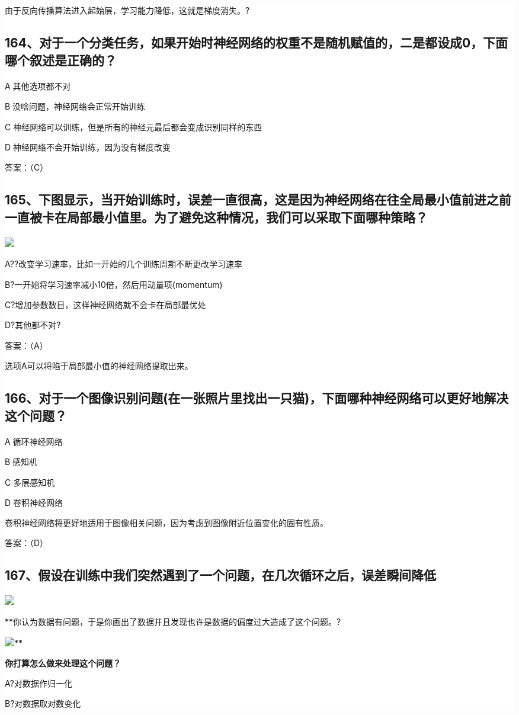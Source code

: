 由于反向传播算法进入起始层，学习能力降低，这就是梯度消失。?

## 164、对于一个分类任务，如果开始时神经网络的权重不是随机赋值的，二是都设成0，下面哪个叙述是正确的？

A 其他选项都不对

B 没啥问题，神经网络会正常开始训练

C 神经网络可以训练，但是所有的神经元最后都会变成识别同样的东西

D 神经网络不会开始训练，因为没有梯度改变

答案：（C）

## 165、下图显示，当开始训练时，误差一直很高，这是因为神经网络在往全局最小值前进之前一直被卡在局部最小值里。为了避免这种情况，我们可以采取下面哪种策略？

**![](https://img.hacpai.com/e/e908c83e5000490487e7466a3a8bc049.webp)**

A??改变学习速率，比如一开始的几个训练周期不断更改学习速率

B?一开始将学习速率减小10倍，然后用动量项(momentum)

C?增加参数数目，这样神经网络就不会卡在局部最优处

D?其他都不对?

答案：（A）

选项A可以将陷于局部最小值的神经网络提取出来。

## 166、对于一个图像识别问题(在一张照片里找出一只猫)，下面哪种神经网络可以更好地解决这个问题？

A 循环神经网络

B 感知机

C 多层感知机

D 卷积神经网络

卷积神经网络将更好地适用于图像相关问题，因为考虑到图像附近位置变化的固有性质。

答案：（D）

## 167、假设在训练中我们突然遇到了一个问题，在几次循环之后，误差瞬间降低

**![](https://img.hacpai.com/e/f7d5f8d8d94f4f70a5a5a98cce047790.webp)**

**你认为数据有问题，于是你画出了数据并且发现也许是数据的偏度过大造成了这个问题。?

![](https://img.hacpai.com/e/56869539baed44608f1a6f55a14688e2.webp)**

**你打算怎么做来处理这个问题？**

A?对数据作归一化

B?对数据取对数变化
